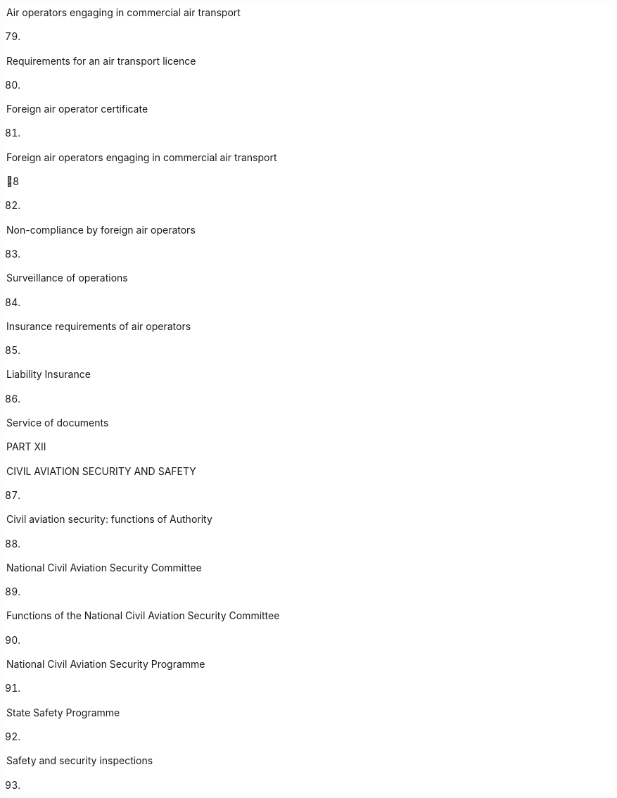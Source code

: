 Air operators engaging in commercial air transport

79.

Requirements for an air transport licence

80.

Foreign air operator certificate

81.

Foreign air operators engaging in commercial air transport

8

82.

Non-compliance by foreign air operators

83.

Surveillance of operations

84.

Insurance requirements of air operators

85.

Liability Insurance

86.

Service of documents

PART XII

CIVIL AVIATION SECURITY AND SAFETY

87.

Civil aviation security: functions of Authority

88.

National Civil Aviation Security Committee

89.

Functions of the National Civil Aviation Security Committee

90.

National Civil Aviation Security Programme

91.

State Safety Programme

92.

Safety and security inspections

93.
